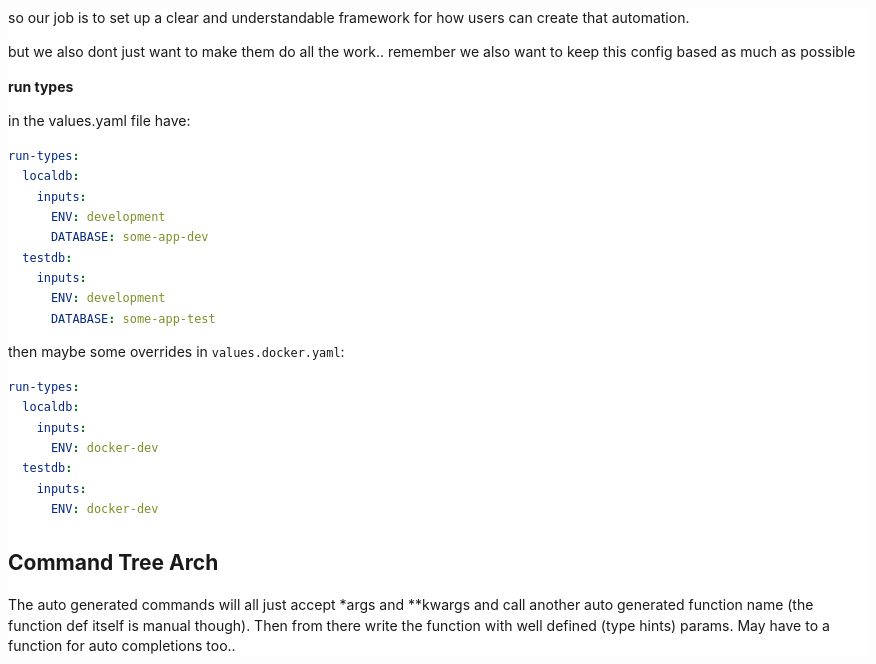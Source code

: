 so our job is to set up a clear and understandable framework for how users can create that automation.

but we also dont just want to make them do all the work.. remember we also want to keep this config based as much as possible

**run types**

in the values.yaml file have:

```yaml
run-types:
  localdb:
    inputs:
      ENV: development
      DATABASE: some-app-dev
  testdb:
    inputs:
      ENV: development
      DATABASE: some-app-test
```

then maybe some overrides in `values.docker.yaml`:

```yaml
run-types:
  localdb:
    inputs:
      ENV: docker-dev
  testdb:
    inputs:
      ENV: docker-dev
```

## Command Tree Arch

The auto generated commands will all just accept \*args and \*\*kwargs and call another auto generated function name (the function def itself is manual though). Then from there write the function with well defined (type hints) params. May have to a function for auto completions too..
